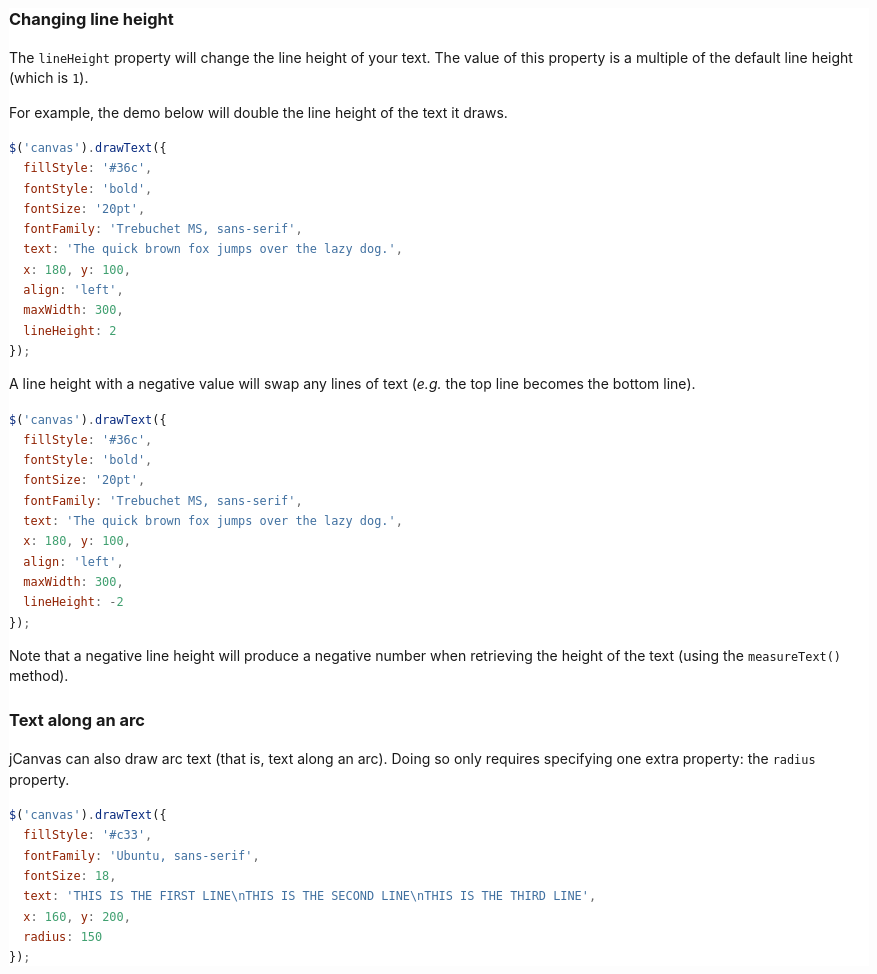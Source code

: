 ### Changing line height

The `lineHeight` property will change the line height of your text. The value of this property is a multiple of the default line height (which is `1`).

For example, the demo below will double the line height of the text it draws.

```js
$('canvas').drawText({
  fillStyle: '#36c',
  fontStyle: 'bold',
  fontSize: '20pt',
  fontFamily: 'Trebuchet MS, sans-serif',
  text: 'The quick brown fox jumps over the lazy dog.',
  x: 180, y: 100,
  align: 'left',
  maxWidth: 300,
  lineHeight: 2
});
```

A line height with a negative value will swap any lines of text (*e.g.* the top line becomes the bottom line).

```js
$('canvas').drawText({
  fillStyle: '#36c',
  fontStyle: 'bold',
  fontSize: '20pt',
  fontFamily: 'Trebuchet MS, sans-serif',
  text: 'The quick brown fox jumps over the lazy dog.',
  x: 180, y: 100,
  align: 'left',
  maxWidth: 300,
  lineHeight: -2
});
```

Note that a negative line height will produce a negative number when retrieving the height of the text (using the `measureText()` method).

### Text along an arc

jCanvas can also draw arc text (that is, text along an arc). Doing so only requires specifying one extra property: the `radius` property.

```js
$('canvas').drawText({
  fillStyle: '#c33',
  fontFamily: 'Ubuntu, sans-serif',
  fontSize: 18,
  text: 'THIS IS THE FIRST LINE\nTHIS IS THE SECOND LINE\nTHIS IS THE THIRD LINE',
  x: 160, y: 200,
  radius: 150
});
```
